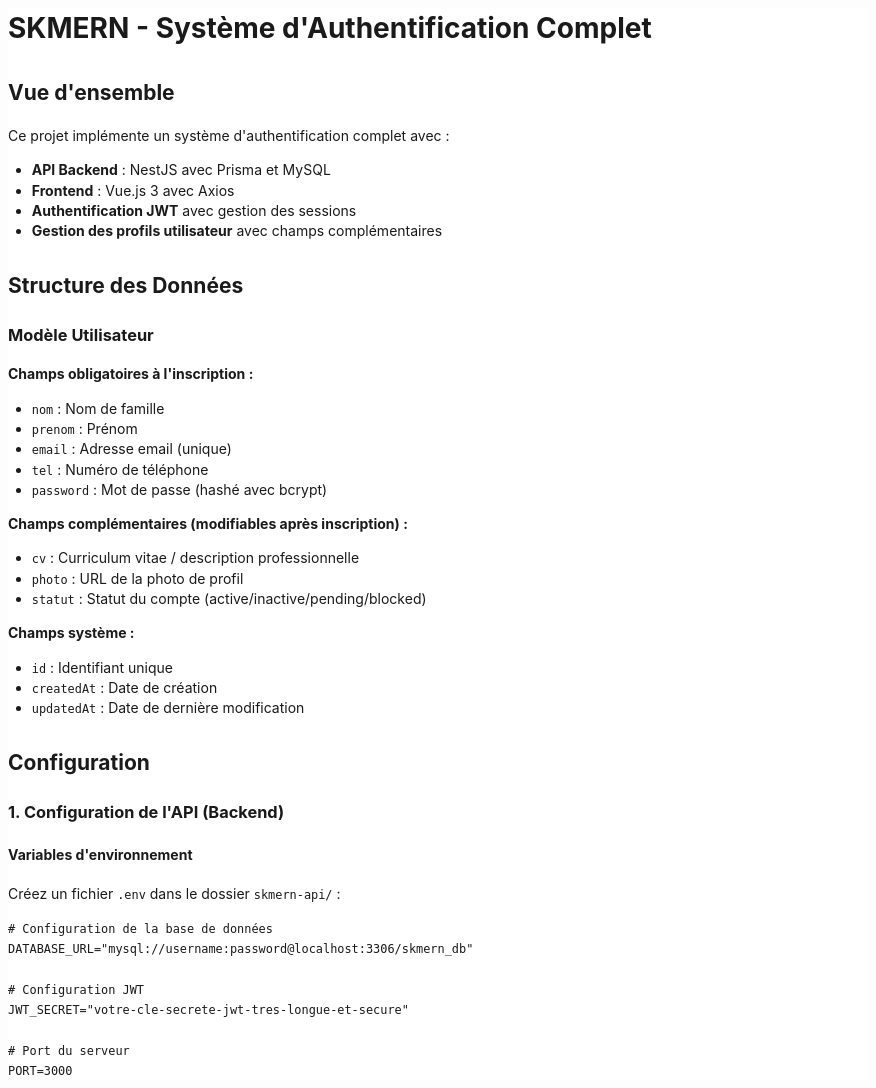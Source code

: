 # SKMERN - Système d'Authentification Complet

## Vue d'ensemble

Ce projet implémente un système d'authentification complet avec :

- **API Backend** : NestJS avec Prisma et MySQL
- **Frontend** : Vue.js 3 avec Axios
- **Authentification JWT** avec gestion des sessions
- **Gestion des profils utilisateur** avec champs complémentaires

## Structure des Données

### Modèle Utilisateur

**Champs obligatoires à l'inscription :**

- `nom` : Nom de famille
- `prenom` : Prénom
- `email` : Adresse email (unique)
- `tel` : Numéro de téléphone
- `password` : Mot de passe (hashé avec bcrypt)

**Champs complémentaires (modifiables après inscription) :**

- `cv` : Curriculum vitae / description professionnelle
- `photo` : URL de la photo de profil
- `statut` : Statut du compte (active/inactive/pending/blocked)

**Champs système :**

- `id` : Identifiant unique
- `createdAt` : Date de création
- `updatedAt` : Date de dernière modification

## Configuration

### 1. Configuration de l'API (Backend)

#### Variables d'environnement

Créez un fichier `.env` dans le dossier `skmern-api/` :

```env
# Configuration de la base de données
DATABASE_URL="mysql://username:password@localhost:3306/skmern_db"

# Configuration JWT
JWT_SECRET="votre-cle-secrete-jwt-tres-longue-et-secure"

# Port du serveur
PORT=3000
```
